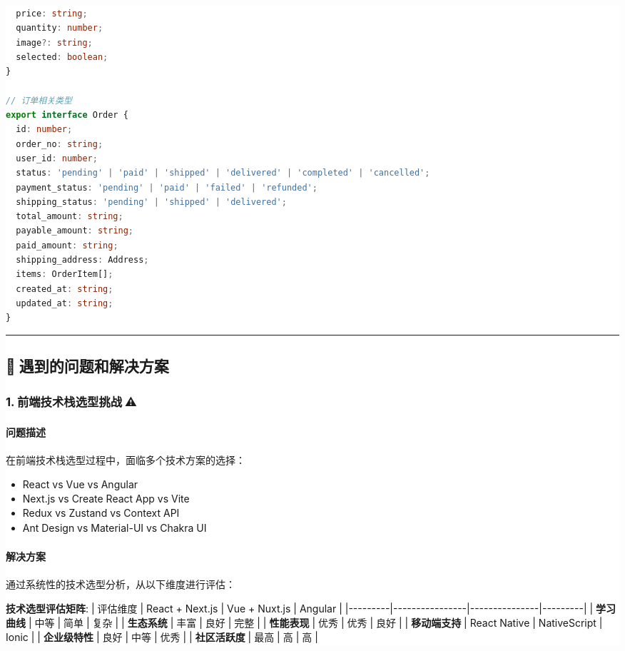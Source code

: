 ```typescript
  price: string;
  quantity: number;
  image?: string;
  selected: boolean;
}

// 订单相关类型
export interface Order {
  id: number;
  order_no: string;
  user_id: number;
  status: 'pending' | 'paid' | 'shipped' | 'delivered' | 'completed' | 'cancelled';
  payment_status: 'pending' | 'paid' | 'failed' | 'refunded';
  shipping_status: 'pending' | 'shipped' | 'delivered';
  total_amount: string;
  payable_amount: string;
  paid_amount: string;
  shipping_address: Address;
  items: OrderItem[];
  created_at: string;
  updated_at: string;
}
```

---

## 🚨 **遇到的问题和解决方案**

### **1. 前端技术栈选型挑战** ⚠️

#### **问题描述**
在前端技术栈选型过程中，面临多个技术方案的选择：
- React vs Vue vs Angular
- Next.js vs Create React App vs Vite
- Redux vs Zustand vs Context API
- Ant Design vs Material-UI vs Chakra UI

#### **解决方案**
通过系统性的技术选型分析，从以下维度进行评估：

**技术选型评估矩阵**:
| 评估维度 | React + Next.js | Vue + Nuxt.js | Angular |
|---------|----------------|---------------|---------|
| **学习曲线** | 中等 | 简单 | 复杂 |
| **生态系统** | 丰富 | 良好 | 完整 |
| **性能表现** | 优秀 | 优秀 | 良好 |
| **移动端支持** | React Native | NativeScript | Ionic |
| **企业级特性** | 良好 | 中等 | 优秀 |
| **社区活跃度** | 最高 | 高 | 高 |
